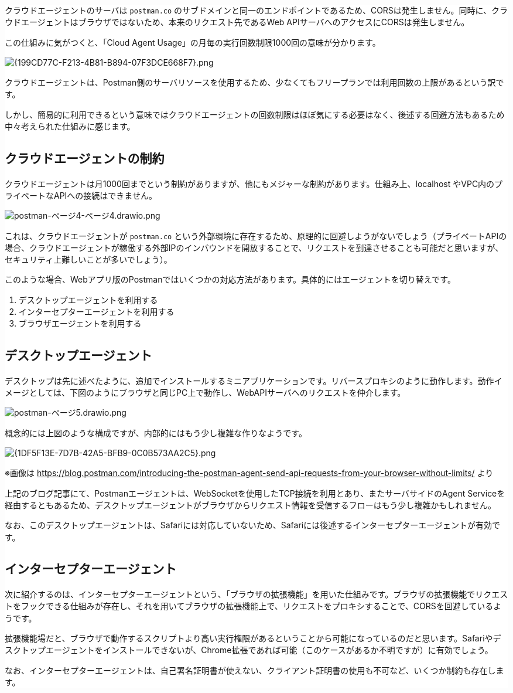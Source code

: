 クラウドエージェントのサーバは `postman.co` のサブドメインと同一のエンドポイントであるため、CORSは発生しません。同時に、クラウドエージェントはブラウザではないため、本来のリクエスト先であるWeb APIサーバへのアクセスにCORSは発生しません。

この仕組みに気がつくと、「Cloud Agent Usage」の月毎の実行回数制限1000回の意味が分かります。

<img src="/images/2025/20250414a/{199CD77C-F213-4B81-B894-07F3DCE668F7}.png" alt="{199CD77C-F213-4B81-B894-07F3DCE668F7}.png" width="514" height="425" loading="lazy">

クラウドエージェントは、Postman側のサーバリソースを使用するため、少なくてもフリープランでは利用回数の上限があるという訳です。

しかし、簡易的に利用できるという意味ではクラウドエージェントの回数制限はほぼ気にする必要はなく、後述する回避方法もあるため中々考えられた仕組みに感じます。

## クラウドエージェントの制約

クラウドエージェントは月1000回までという制約がありますが、他にもメジャーな制約があります。仕組み上、localhost やVPC内のプライベートなAPIへの接続はできません。

<img src="/images/2025/20250414a/postman-ページ4-ページ4.drawio.png" alt="postman-ページ4-ページ4.drawio.png" width="851" height="831" loading="lazy">


これは、クラウドエージェントが `postman.co` という外部環境に存在するため、原理的に回避しようがないでしょう（プライベートAPIの場合、クラウドエージェントが稼働する外部IPのインバウンドを開放することで、リクエストを到達させることも可能だと思いますが、セキュリティ上難しいことが多いでしょう）。

このような場合、Webアプリ版のPostmanではいくつかの対応方法があります。具体的にはエージェントを切り替えです。

1. デスクトップエージェントを利用する
2. インターセプターエージェントを利用する
3. ブラウザエージェントを利用する

## デスクトップエージェント

デスクトップは先に述べたように、追加でインストールするミニアプリケーションです。リバースプロキシのように動作します。動作イメージとしては、下図のようにブラウザと同じPC上で動作し、WebAPIサーバへのリクエストを仲介します。

<img src="/images/2025/20250414a/postman-ページ5.drawio.png" alt="postman-ページ5.drawio.png" width="1200" height="862" loading="lazy">

概念的には上図のような構成ですが、内部的にはもう少し複雑な作りなようです。

<img src="/images/2025/20250414a/{1DF5F13E-7D7B-42A5-BFB9-0C0B573AA2C5}.png" alt="{1DF5F13E-7D7B-42A5-BFB9-0C0B573AA2C5}.png" width="1200" height="678" loading="lazy">

※画像は https://blog.postman.com/introducing-the-postman-agent-send-api-requests-from-your-browser-without-limits/ より

上記のブログ記事にて、Postmanエージェントは、WebSocketを使用したTCP接続を利用とあり、またサーバサイドのAgent Serviceを経由するともあるため、デスクトップエージェントがブラウザからリクエスト情報を受信するフローはもう少し複雑かもしれません。

なお、このデスクトップエージェントは、Safariには対応していないため、Safariには後述するインターセプターエージェントが有効です。

## インターセプターエージェント

次に紹介するのは、インターセプターエージェントという、「ブラウザの拡張機能」を用いた仕組みです。ブラウザの拡張機能でリクエストをフックできる仕組みが存在し、それを用いてブラウザの拡張機能上で、リクエストをプロキシすることで、CORSを回避しているようです。

拡張機能場だと、ブラウザで動作するスクリプトより高い実行権限があるということから可能になっているのだと思います。Safariやデスクトップエージェントをインストールできないが、Chrome拡張であれば可能（このケースがあるか不明ですが）に有効でしょう。

なお、インターセプターエージェントは、自己署名証明書が使えない、クライアント証明書の使用も不可など、いくつか制約も存在します。
